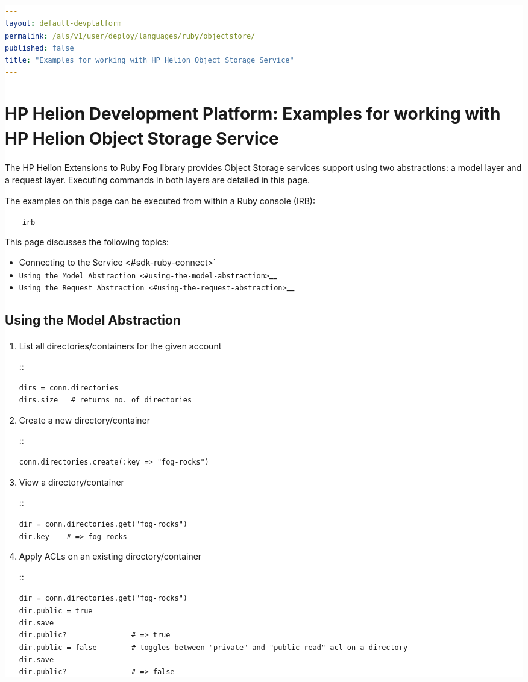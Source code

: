 ```yaml
---
layout: default-devplatform
permalink: /als/v1/user/deploy/languages/ruby/objectstore/
published: false
title: "Examples for working with HP Helion Object Storage Service"
---
```



# HP Helion Development Platform: Examples for working with HP Helion Object Storage Service


The HP Helion Extensions to Ruby Fog library provides Object Storage
services support using two abstractions: a model layer and a request
layer. Executing commands in both layers are detailed in this page.

The examples on this page can be executed from within a Ruby console
(IRB):

        irb

This page discusses the following topics:

-  Connecting to the Service <#sdk-ruby-connect>`
-  `Using the Model Abstraction <#using-the-model-abstraction>`__
-  `Using the Request Abstraction <#using-the-request-abstraction>`__

Using the Model Abstraction
---------------------------

1.  List all directories/containers for the given account

    ::

        dirs = conn.directories
        dirs.size   # returns no. of directories

2.  Create a new directory/container

    ::

        conn.directories.create(:key => "fog-rocks")

3.  View a directory/container

    ::

        dir = conn.directories.get("fog-rocks")
        dir.key    # => fog-rocks

4.  Apply ACLs on an existing directory/container

    ::

        dir = conn.directories.get("fog-rocks")
        dir.public = true
        dir.save
        dir.public?               # => true
        dir.public = false        # toggles between "private" and "public-read" acl on a directory
        dir.save
        dir.public?               # => false
